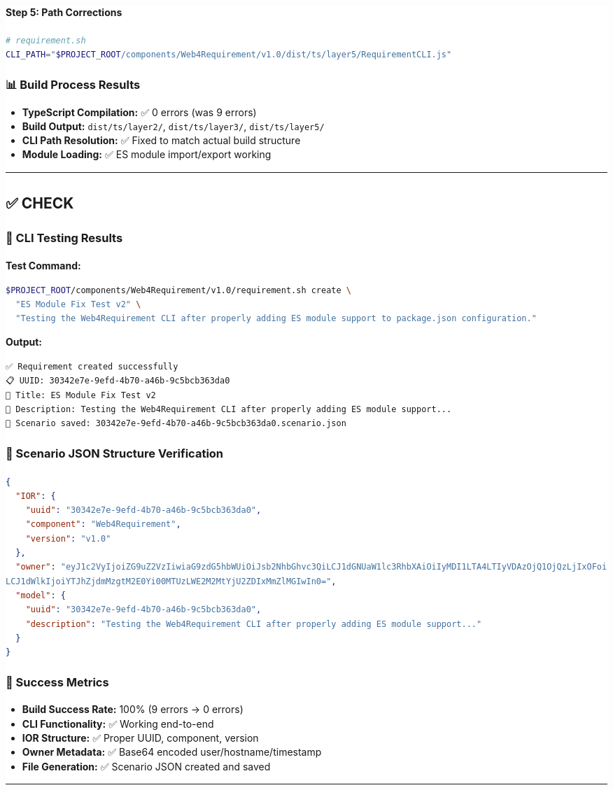 #### Step 5: Path Corrections
```bash
# requirement.sh
CLI_PATH="$PROJECT_ROOT/components/Web4Requirement/v1.0/dist/ts/layer5/RequirementCLI.js"
```

### 📊 Build Process Results
- **TypeScript Compilation:** ✅ 0 errors (was 9 errors)
- **Build Output:** `dist/ts/layer2/`, `dist/ts/layer3/`, `dist/ts/layer5/`
- **CLI Path Resolution:** ✅ Fixed to match actual build structure
- **Module Loading:** ✅ ES module import/export working

---

## ✅ CHECK

### 🧪 CLI Testing Results
**Test Command:**
```bash
$PROJECT_ROOT/components/Web4Requirement/v1.0/requirement.sh create \
  "ES Module Fix Test v2" \
  "Testing the Web4Requirement CLI after properly adding ES module support to package.json configuration."
```

**Output:**
```
✅ Requirement created successfully
📋 UUID: 30342e7e-9efd-4b70-a46b-9c5bcb363da0
📄 Title: ES Module Fix Test v2
📝 Description: Testing the Web4Requirement CLI after properly adding ES module support...
💾 Scenario saved: 30342e7e-9efd-4b70-a46b-9c5bcb363da0.scenario.json
```

### 📁 Scenario JSON Structure Verification
```json
{
  "IOR": {
    "uuid": "30342e7e-9efd-4b70-a46b-9c5bcb363da0",
    "component": "Web4Requirement", 
    "version": "v1.0"
  },
  "owner": "eyJ1c2VyIjoiZG9uZ2VzIiwiaG9zdG5hbWUiOiJsb2NhbGhvc3QiLCJ1dGNUaW1lc3RhbXAiOiIyMDI1LTA4LTIyVDAzOjQ1OjQzLjIxOFoiLCJ1dWlkIjoiYTJhZjdmMzgtM2E0Yi00MTUzLWE2M2MtYjU2ZDIxMmZlMGIwIn0=",
  "model": {
    "uuid": "30342e7e-9efd-4b70-a46b-9c5bcb363da0", 
    "description": "Testing the Web4Requirement CLI after properly adding ES module support..."
  }
}
```

### 🎯 Success Metrics
- **Build Success Rate:** 100% (9 errors → 0 errors)
- **CLI Functionality:** ✅ Working end-to-end
- **IOR Structure:** ✅ Proper UUID, component, version
- **Owner Metadata:** ✅ Base64 encoded user/hostname/timestamp
- **File Generation:** ✅ Scenario JSON created and saved

---